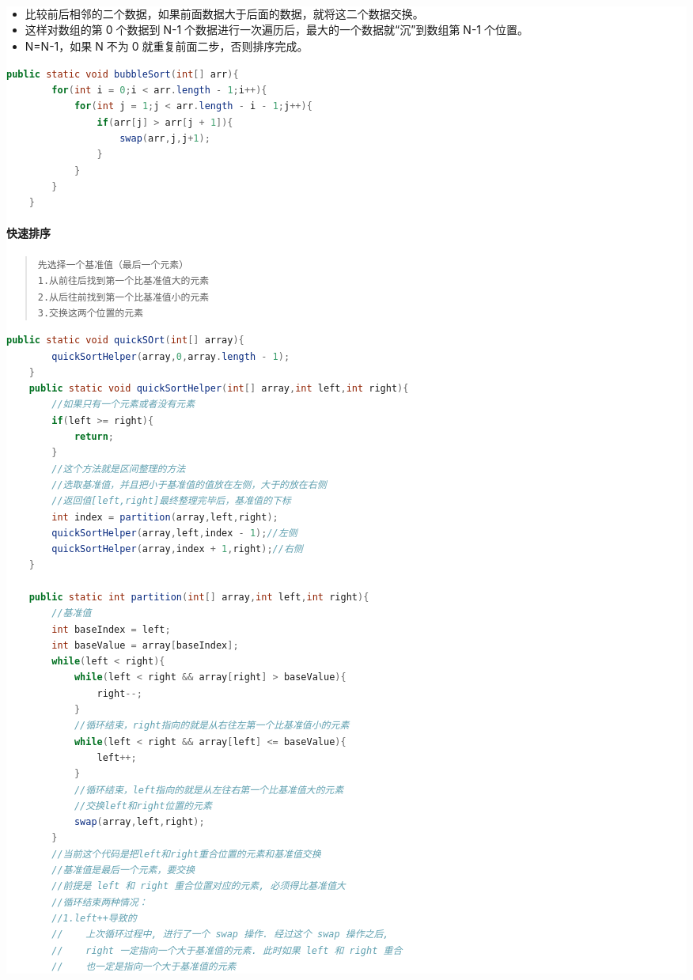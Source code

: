 * 比较前后相邻的二个数据，如果前面数据大于后面的数据，就将这二个数据交换。 
* 这样对数组的第 0 个数据到 N-1 个数据进行一次遍历后，最大的一个数据就“沉”到数组第 N-1 个位置。 
* N=N-1，如果 N 不为 0 就重复前面二步，否则排序完成。

```java
public static void bubbleSort(int[] arr){
        for(int i = 0;i < arr.length - 1;i++){
            for(int j = 1;j < arr.length - i - 1;j++){
                if(arr[j] > arr[j + 1]){
                    swap(arr,j,j+1);
                }
            }
        }
    }
```

#### 快速排序

> ```
> 先选择一个基准值（最后一个元素）
> 1.从前往后找到第一个比基准值大的元素
> 2.从后往前找到第一个比基准值小的元素
> 3.交换这两个位置的元素
> ```

```java
public static void quickSOrt(int[] array){
        quickSortHelper(array,0,array.length - 1);
    }
    public static void quickSortHelper(int[] array,int left,int right){
        //如果只有一个元素或者没有元素
        if(left >= right){
            return;
        }
        //这个方法就是区间整理的方法
        //选取基准值，并且把小于基准值的值放在左侧，大于的放在右侧
        //返回值[left,right]最终整理完毕后，基准值的下标
        int index = partition(array,left,right);
        quickSortHelper(array,left,index - 1);//左侧
        quickSortHelper(array,index + 1,right);//右侧
    }

    public static int partition(int[] array,int left,int right){
        //基准值
        int baseIndex = left;
        int baseValue = array[baseIndex];
        while(left < right){
            while(left < right && array[right] > baseValue){
                right--;
            }
            //循环结束，right指向的就是从右往左第一个比基准值小的元素
            while(left < right && array[left] <= baseValue){
                left++;
            }
            //循环结束，left指向的就是从左往右第一个比基准值大的元素
            //交换left和right位置的元素
            swap(array,left,right);
        }
        //当前这个代码是把left和right重合位置的元素和基准值交换
        //基准值是最后一个元素，要交换
        //前提是 left 和 right 重合位置对应的元素, 必须得比基准值大
        //循环结束两种情况：
        //1.left++导致的
        //    上次循环过程中, 进行了一个 swap 操作. 经过这个 swap 操作之后,
        //    right 一定指向一个大于基准值的元素. 此时如果 left 和 right 重合
        //    也一定是指向一个大于基准值的元素
```
